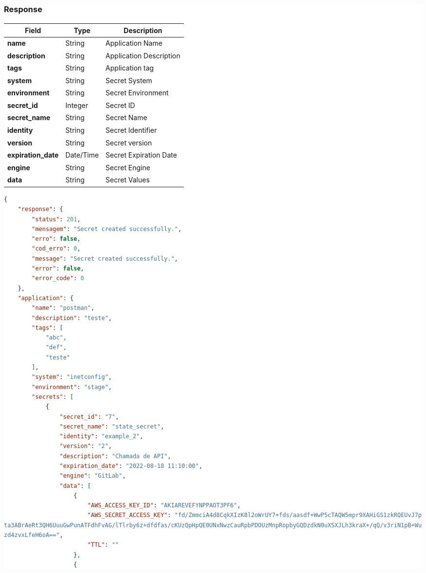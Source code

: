 ### Response

| **Field** |  Type |  Description |
| --- | --- | --- |
| **name** |  String | Application Name |
| **description** |  String | Application Description |
| **tags** |  String | Application tag |
| **system** |  String | Secret System |
| **environment** |  String |  Secret Environment |
| **secret_id** |  Integer |  Secret ID |
| **secret_name** |  String |  Secret Name |
| **identity** |  String |  Secret Identifier |
| **version** |  String |  Secret version |
| **expiration_date** |  Date/Time | Secret Expiration Date |
| **engine** |  String |  Secret Engine |
| **data** |  String |  Secret Values |

```json
{
    "response": {
        "status": 201,
        "mensagem": "Secret created successfully.",
        "erro": false,
        "cod_erro": 0,
        "message": "Secret created successfully.",
        "error": false,
        "error_code": 0
    },
    "application": {
        "name": "postman",
        "description": "teste",
        "tags": [
            "abc",
            "def",
            "teste"
        ],
        "system": "inetconfig",
        "environment": "stage",
        "secrets": [
            {
                "secret_id": "7",
                "secret_name": "state_secret",
                "identity": "example_2",
                "version": "2",
                "description": "Chamada de API",
                "expiration_date": "2022-08-18 11:10:00",
                "engine": "GitLab",
                "data": [
                    {
                        "AWS_ACCESS_KEY_ID": "AKIAREVEFYNPPAOT3PF6",
                        "AWS_SECRET_ACCESS_KEY": "fd/ZmmciA4d8CqkXIzK8l2oWrUY7+fds/aasdf+WwP5cTAQW5mpr9XAHiGS1zkRQEUvJ7pta3ABrAeRt3QH6UuuGwPunATFdhFvAG/lTlrby6z+dfdfas/cKUzQpHpQE0UNxNwzCauRpbPDOUzMnpRopbyGQDzdkN0uXSXJLh3kraX+/qQ/v3riN1pB+Wuzd4zvxLfeH6oA==",
                        "TTL": ""
                    },
                    {
```